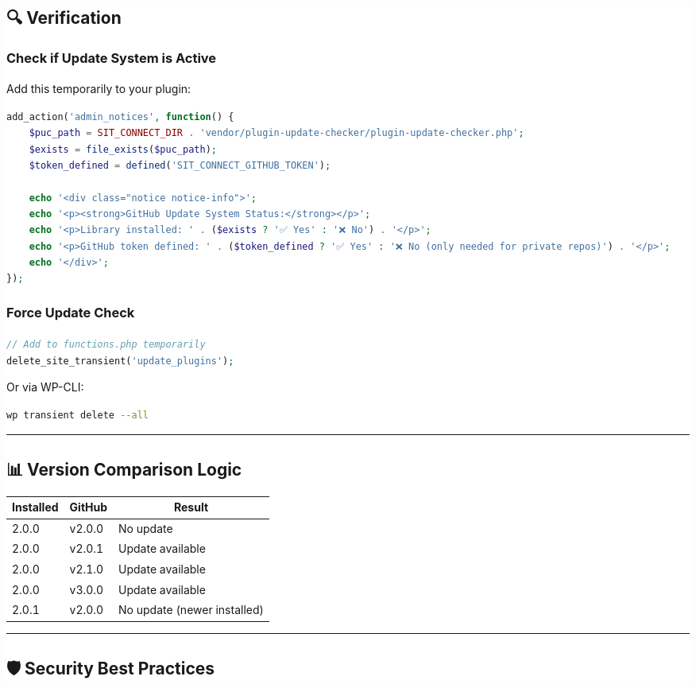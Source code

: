 ## 🔍 Verification

### Check if Update System is Active

Add this temporarily to your plugin:

```php
add_action('admin_notices', function() {
    $puc_path = SIT_CONNECT_DIR . 'vendor/plugin-update-checker/plugin-update-checker.php';
    $exists = file_exists($puc_path);
    $token_defined = defined('SIT_CONNECT_GITHUB_TOKEN');
    
    echo '<div class="notice notice-info">';
    echo '<p><strong>GitHub Update System Status:</strong></p>';
    echo '<p>Library installed: ' . ($exists ? '✅ Yes' : '❌ No') . '</p>';
    echo '<p>GitHub token defined: ' . ($token_defined ? '✅ Yes' : '❌ No (only needed for private repos)') . '</p>';
    echo '</div>';
});
```

### Force Update Check

```php
// Add to functions.php temporarily
delete_site_transient('update_plugins');
```

Or via WP-CLI:
```bash
wp transient delete --all
```

---

## 📊 Version Comparison Logic

| Installed | GitHub | Result |
|-----------|--------|--------|
| 2.0.0 | v2.0.0 | No update |
| 2.0.0 | v2.0.1 | Update available |
| 2.0.0 | v2.1.0 | Update available |
| 2.0.0 | v3.0.0 | Update available |
| 2.0.1 | v2.0.0 | No update (newer installed) |

---

## 🛡️ Security Best Practices
